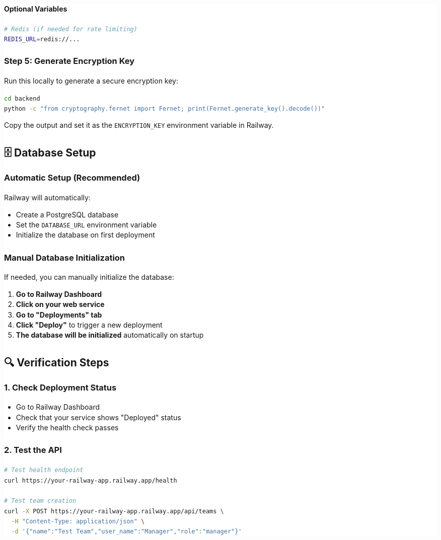 #### **Optional Variables**
```bash
# Redis (if needed for rate limiting)
REDIS_URL=redis://...
```

### **Step 5: Generate Encryption Key**

Run this locally to generate a secure encryption key:

```bash
cd backend
python -c "from cryptography.fernet import Fernet; print(Fernet.generate_key().decode())"
```

Copy the output and set it as the `ENCRYPTION_KEY` environment variable in Railway.

## 🗄️ **Database Setup**

### **Automatic Setup (Recommended)**
Railway will automatically:
- Create a PostgreSQL database
- Set the `DATABASE_URL` environment variable
- Initialize the database on first deployment

### **Manual Database Initialization**
If needed, you can manually initialize the database:

1. **Go to Railway Dashboard**
2. **Click on your web service**
3. **Go to "Deployments" tab**
4. **Click "Deploy"** to trigger a new deployment
5. **The database will be initialized** automatically on startup

## 🔍 **Verification Steps**

### **1. Check Deployment Status**
- Go to Railway Dashboard
- Check that your service shows "Deployed" status
- Verify the health check passes

### **2. Test the API**
```bash
# Test health endpoint
curl https://your-railway-app.railway.app/health

# Test team creation
curl -X POST https://your-railway-app.railway.app/api/teams \
  -H "Content-Type: application/json" \
  -d '{"name":"Test Team","user_name":"Manager","role":"manager"}'
```
